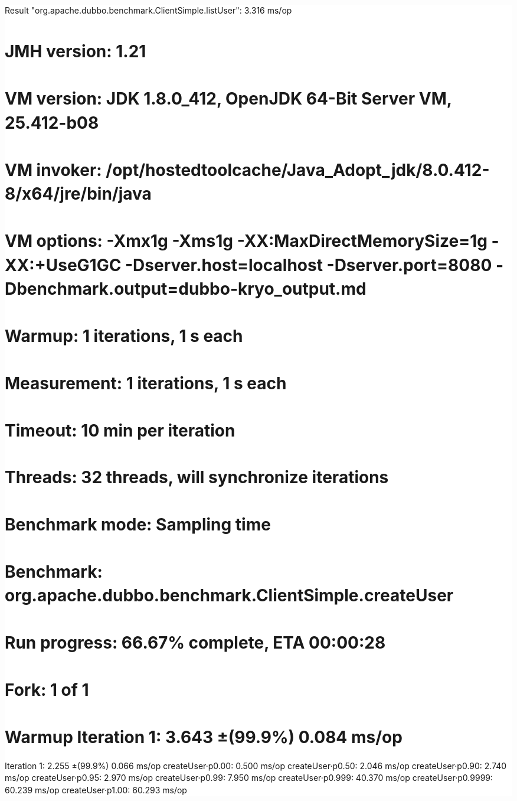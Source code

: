 
Result "org.apache.dubbo.benchmark.ClientSimple.listUser":
  3.316 ms/op


# JMH version: 1.21
# VM version: JDK 1.8.0_412, OpenJDK 64-Bit Server VM, 25.412-b08
# VM invoker: /opt/hostedtoolcache/Java_Adopt_jdk/8.0.412-8/x64/jre/bin/java
# VM options: -Xmx1g -Xms1g -XX:MaxDirectMemorySize=1g -XX:+UseG1GC -Dserver.host=localhost -Dserver.port=8080 -Dbenchmark.output=dubbo-kryo_output.md
# Warmup: 1 iterations, 1 s each
# Measurement: 1 iterations, 1 s each
# Timeout: 10 min per iteration
# Threads: 32 threads, will synchronize iterations
# Benchmark mode: Sampling time
# Benchmark: org.apache.dubbo.benchmark.ClientSimple.createUser

# Run progress: 66.67% complete, ETA 00:00:28
# Fork: 1 of 1
# Warmup Iteration   1: 3.643 ±(99.9%) 0.084 ms/op
Iteration   1: 2.255 ±(99.9%) 0.066 ms/op
                 createUser·p0.00:   0.500 ms/op
                 createUser·p0.50:   2.046 ms/op
                 createUser·p0.90:   2.740 ms/op
                 createUser·p0.95:   2.970 ms/op
                 createUser·p0.99:   7.950 ms/op
                 createUser·p0.999:  40.370 ms/op
                 createUser·p0.9999: 60.239 ms/op
                 createUser·p1.00:   60.293 ms/op
